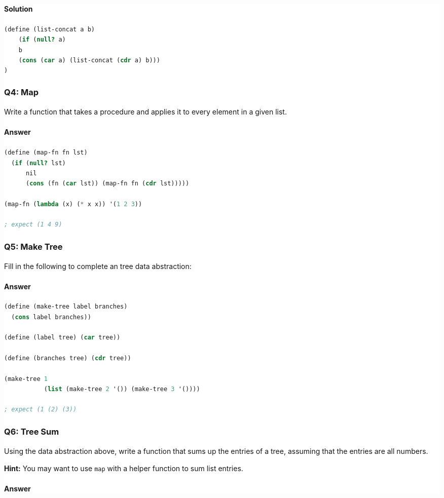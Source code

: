 #### Solution

```scheme
(define (list-concat a b)
    (if (null? a)
    b
    (cons (car a) (list-concat (cdr a) b)))
)
```

### Q4: Map

Write a function that takes a procedure and applies it to every element in a given list.

#### Answer

```scheme
(define (map-fn fn lst)
  (if (null? lst)
      nil
      (cons (fn (car lst)) (map-fn fn (cdr lst)))))

(map-fn (lambda (x) (* x x)) '(1 2 3))

; expect (1 4 9)
```

### Q5: Make Tree

Fill in the following to complete an tree data abstraction:

#### Answer

```scheme
(define (make-tree label branches)
  (cons label branches))

(define (label tree) (car tree))

(define (branches tree) (cdr tree))

(make-tree 1
           (list (make-tree 2 '()) (make-tree 3 '())))

; expect (1 (2) (3))
```

### Q6: Tree Sum

Using the data abstraction above, write a function that sums up the entries of a tree, assuming that the entries are all numbers.

**Hint:** You may want to use `map` with a helper function to sum list entries.

#### Answer

